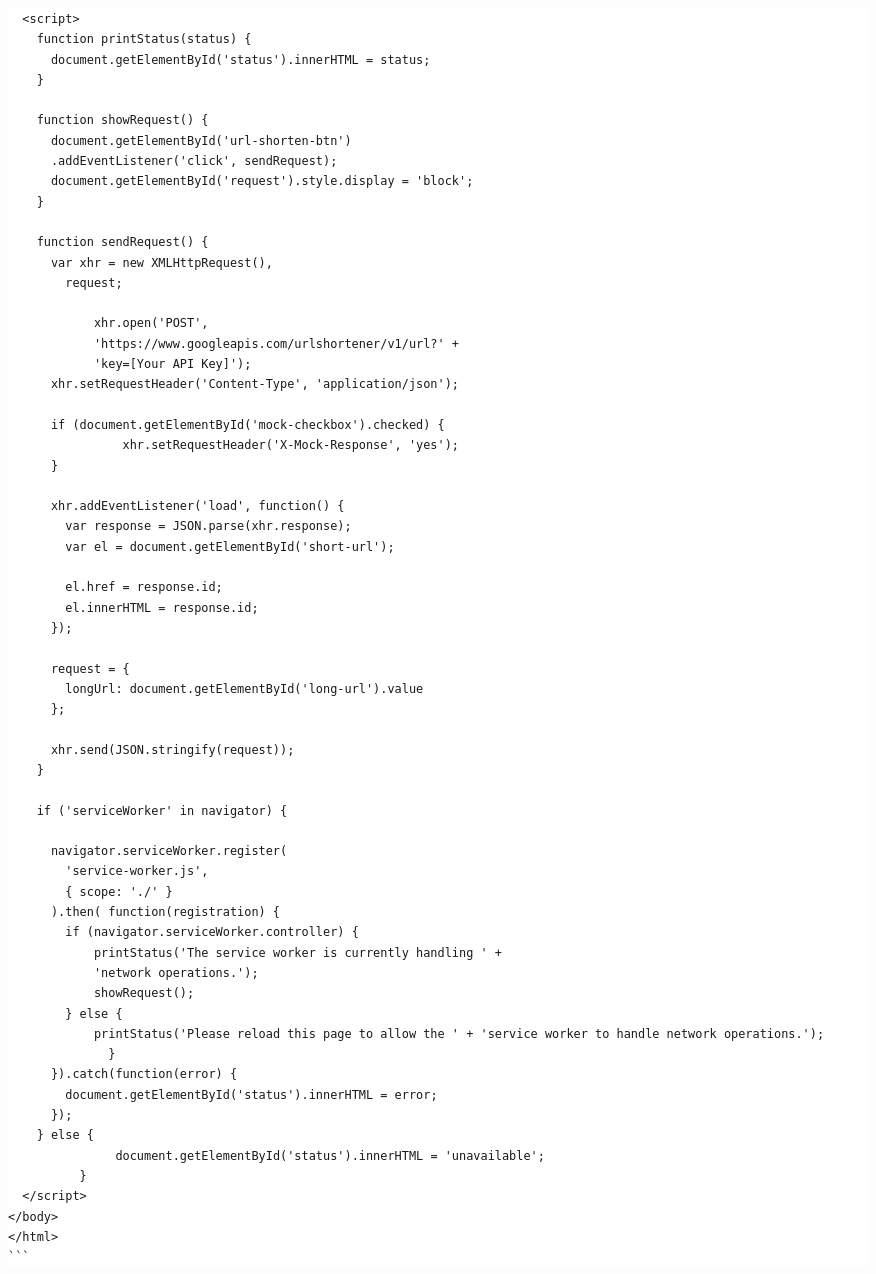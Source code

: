       <script>
        function printStatus(status) {
          document.getElementById('status').innerHTML = status;
        }

        function showRequest() {
          document.getElementById('url-shorten-btn')
          .addEventListener('click', sendRequest);
          document.getElementById('request').style.display = 'block';
        }

        function sendRequest() {
          var xhr = new XMLHttpRequest(),
            request;

                xhr.open('POST',
                'https://www.googleapis.com/urlshortener/v1/url?' +
                'key=[Your API Key]');
          xhr.setRequestHeader('Content-Type', 'application/json');

          if (document.getElementById('mock-checkbox').checked) {
                    xhr.setRequestHeader('X-Mock-Response', 'yes');
          }

          xhr.addEventListener('load', function() {
            var response = JSON.parse(xhr.response);
            var el = document.getElementById('short-url');

            el.href = response.id;
            el.innerHTML = response.id;
          });

          request = {
            longUrl: document.getElementById('long-url').value
          };

          xhr.send(JSON.stringify(request));
        }

        if ('serviceWorker' in navigator) {

          navigator.serviceWorker.register(
            'service-worker.js',
            { scope: './' }
          ).then( function(registration) {
            if (navigator.serviceWorker.controller) {
                printStatus('The service worker is currently handling ' + 
                'network operations.');
                showRequest();
            } else {
                printStatus('Please reload this page to allow the ' + 'service worker to handle network operations.');
                  }
          }).catch(function(error) {
            document.getElementById('status').innerHTML = error;
          });
        } else {
                   document.getElementById('status').innerHTML = 'unavailable';
              }
      </script>
    </body>
    </html>
    ```
